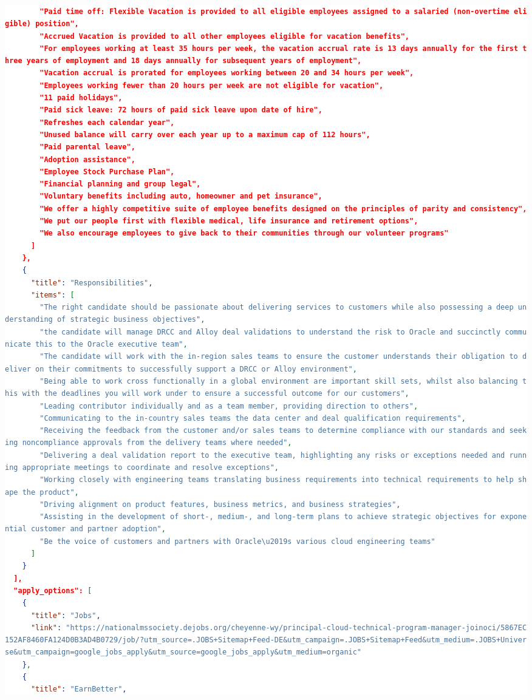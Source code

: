 ```json
        "Paid time off: Flexible Vacation is provided to all eligible employees assigned to a salaried (non-overtime eligible) position",
        "Accrued Vacation is provided to all other employees eligible for vacation benefits",
        "For employees working at least 35 hours per week, the vacation accrual rate is 13 days annually for the first three years of employment and 18 days annually for subsequent years of employment",
        "Vacation accrual is prorated for employees working between 20 and 34 hours per week",
        "Employees working fewer than 20 hours per week are not eligible for vacation",
        "11 paid holidays",
        "Paid sick leave: 72 hours of paid sick leave upon date of hire",
        "Refreshes each calendar year",
        "Unused balance will carry over each year up to a maximum cap of 112 hours",
        "Paid parental leave",
        "Adoption assistance",
        "Employee Stock Purchase Plan",
        "Financial planning and group legal",
        "Voluntary benefits including auto, homeowner and pet insurance",
        "We offer a highly competitive suite of employee benefits designed on the principles of parity and consistency",
        "We put our people first with flexible medical, life insurance and retirement options",
        "We also encourage employees to give back to their communities through our volunteer programs"
      ]
    },
    {
      "title": "Responsibilities",
      "items": [
        "The right candidate should be passionate about delivering services to customers while also possessing a deep understanding of strategic business objectives",
        "the candidate will manage DRCC and Alloy deal validations to understand the risk to Oracle and succinctly communicate this to the Oracle executive team",
        "The candidate will work with the in-region sales teams to ensure the customer understands their obligation to deliver on their commitments to successfully support a DRCC or Alloy environment",
        "Being able to work cross functionally in a global environment are important skill sets, whilst also balancing this with the deadlines you will work under to ensure a successful outcome for our customers",
        "Leading contributor individually and as a team member, providing direction to others",
        "Communicating to the in-country sales teams the data center and deal qualification requirements",
        "Receiving the feedback from the customer and/or sales teams to determine compliance with our standards and seeking noncompliance approvals from the delivery teams where needed",
        "Delivering a deal validation report to the executive team, highlighting any risks or exceptions needed and running appropriate meetings to coordinate and resolve exceptions",
        "Working closely with engineering teams translating business requirements into technical requirements to help shape the product",
        "Driving alignment on product features, business metrics, and business strategies",
        "Assisting in the development of short-, medium-, and long-term plans to achieve strategic objectives for exponential customer and partner adoption",
        "Be the voice of customers and partners with Oracle\u2019s various cloud engineering teams"
      ]
    }
  ],
  "apply_options": [
    {
      "title": "Jobs",
      "link": "https://nationalmssociety.dejobs.org/cheyenne-wy/principal-cloud-technical-program-manager-joinoci/5867EC152AF8460FA124D0B3AD4B0729/job/?utm_source=.JOBS+Sitemap+Feed-DE&utm_campaign=.JOBS+Sitemap+Feed&utm_medium=.JOBS+Universe&utm_campaign=google_jobs_apply&utm_source=google_jobs_apply&utm_medium=organic"
    },
    {
      "title": "EarnBetter",
```